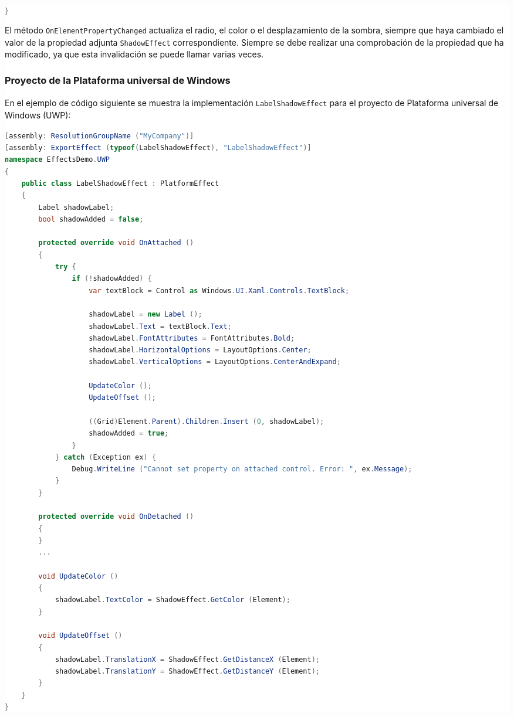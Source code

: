 ```csharp
}
```

El método `OnElementPropertyChanged` actualiza el radio, el color o el desplazamiento de la sombra, siempre que haya cambiado el valor de la propiedad adjunta `ShadowEffect` correspondiente. Siempre se debe realizar una comprobación de la propiedad que ha modificado, ya que esta invalidación se puede llamar varias veces.

### <a name="universal-windows-platform-project"></a>Proyecto de la Plataforma universal de Windows

En el ejemplo de código siguiente se muestra la implementación `LabelShadowEffect` para el proyecto de Plataforma universal de Windows (UWP):

```csharp
[assembly: ResolutionGroupName ("MyCompany")]
[assembly: ExportEffect (typeof(LabelShadowEffect), "LabelShadowEffect")]
namespace EffectsDemo.UWP
{
    public class LabelShadowEffect : PlatformEffect
    {
        Label shadowLabel;
        bool shadowAdded = false;

        protected override void OnAttached ()
        {
            try {
                if (!shadowAdded) {
                    var textBlock = Control as Windows.UI.Xaml.Controls.TextBlock;

                    shadowLabel = new Label ();
                    shadowLabel.Text = textBlock.Text;
                    shadowLabel.FontAttributes = FontAttributes.Bold;
                    shadowLabel.HorizontalOptions = LayoutOptions.Center;
                    shadowLabel.VerticalOptions = LayoutOptions.CenterAndExpand;

                    UpdateColor ();
                    UpdateOffset ();

                    ((Grid)Element.Parent).Children.Insert (0, shadowLabel);
                    shadowAdded = true;
                }
            } catch (Exception ex) {
                Debug.WriteLine ("Cannot set property on attached control. Error: ", ex.Message);
            }
        }

        protected override void OnDetached ()
        {
        }
        ...

        void UpdateColor ()
        {
            shadowLabel.TextColor = ShadowEffect.GetColor (Element);
        }

        void UpdateOffset ()
        {
            shadowLabel.TranslationX = ShadowEffect.GetDistanceX (Element);
            shadowLabel.TranslationY = ShadowEffect.GetDistanceY (Element);
        }
    }
}
```